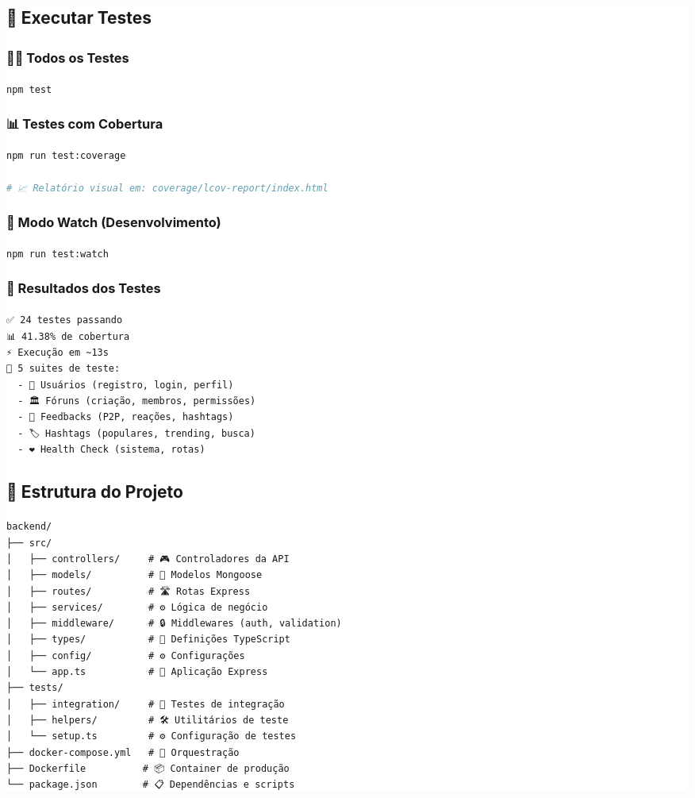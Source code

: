 ## 🧪 Executar Testes

### **🏃‍♂️ Todos os Testes**
```bash
npm test
```

### **📊 Testes com Cobertura**
```bash
npm run test:coverage

# 📈 Relatório visual em: coverage/lcov-report/index.html
```

### **👀 Modo Watch (Desenvolvimento)**
```bash
npm run test:watch
```

### **🎯 Resultados dos Testes**
```
✅ 24 testes passando
📊 41.38% de cobertura
⚡ Execução em ~13s
🔬 5 suites de teste:
  - 👥 Usuários (registro, login, perfil)
  - 🏛️ Fóruns (criação, membros, permissões)  
  - 💬 Feedbacks (P2P, reações, hashtags)
  - 🏷️ Hashtags (populares, trending, busca)
  - ❤️ Health Check (sistema, rotas)
```

## 📁 Estrutura do Projeto

```
backend/
├── src/
│   ├── controllers/     # 🎮 Controladores da API
│   ├── models/          # 💾 Modelos Mongoose
│   ├── routes/          # 🛣️ Rotas Express
│   ├── services/        # ⚙️ Lógica de negócio
│   ├── middleware/      # 🔒 Middlewares (auth, validation)
│   ├── types/           # 📝 Definições TypeScript
│   ├── config/          # ⚙️ Configurações
│   └── app.ts           # 🚀 Aplicação Express
├── tests/
│   ├── integration/     # 🧪 Testes de integração
│   ├── helpers/         # 🛠️ Utilitários de teste
│   └── setup.ts         # ⚙️ Configuração de testes
├── docker-compose.yml   # 🐳 Orquestração
├── Dockerfile          # 📦 Container de produção
└── package.json        # 📋 Dependências e scripts
```
